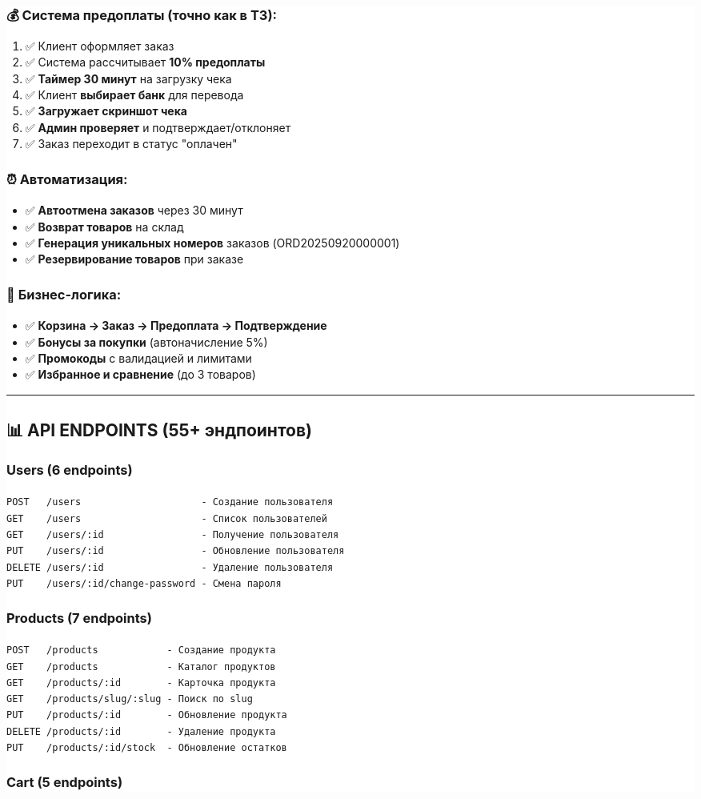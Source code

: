### 💰 **Система предоплаты (точно как в ТЗ):**

1. ✅ Клиент оформляет заказ
2. ✅ Система рассчитывает **10% предоплаты**
3. ✅ **Таймер 30 минут** на загрузку чека
4. ✅ Клиент **выбирает банк** для перевода
5. ✅ **Загружает скриншот чека**
6. ✅ **Админ проверяет** и подтверждает/отклоняет
7. ✅ Заказ переходит в статус "оплачен"

### ⏰ **Автоматизация:**

- ✅ **Автоотмена заказов** через 30 минут
- ✅ **Возврат товаров** на склад
- ✅ **Генерация уникальных номеров** заказов (ORD20250920000001)
- ✅ **Резервирование товаров** при заказе

### 🎯 **Бизнес-логика:**

- ✅ **Корзина → Заказ → Предоплата → Подтверждение**
- ✅ **Бонусы за покупки** (автоначисление 5%)
- ✅ **Промокоды** с валидацией и лимитами
- ✅ **Избранное и сравнение** (до 3 товаров)

---

## 📊 **API ENDPOINTS (55+ эндпоинтов)**

### **Users (6 endpoints)**

```
POST   /users                     - Создание пользователя
GET    /users                     - Список пользователей
GET    /users/:id                 - Получение пользователя
PUT    /users/:id                 - Обновление пользователя
DELETE /users/:id                 - Удаление пользователя
PUT    /users/:id/change-password - Смена пароля
```

### **Products (7 endpoints)**

```
POST   /products            - Создание продукта
GET    /products            - Каталог продуктов
GET    /products/:id        - Карточка продукта
GET    /products/slug/:slug - Поиск по slug
PUT    /products/:id        - Обновление продукта
DELETE /products/:id        - Удаление продукта
PUT    /products/:id/stock  - Обновление остатков
```

### **Cart (5 endpoints)**

